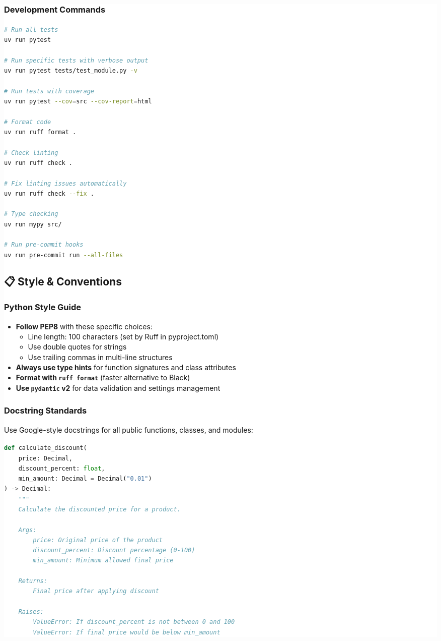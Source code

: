 ### Development Commands

```bash
# Run all tests
uv run pytest

# Run specific tests with verbose output
uv run pytest tests/test_module.py -v

# Run tests with coverage
uv run pytest --cov=src --cov-report=html

# Format code
uv run ruff format .

# Check linting
uv run ruff check .

# Fix linting issues automatically
uv run ruff check --fix .

# Type checking
uv run mypy src/

# Run pre-commit hooks
uv run pre-commit run --all-files
```

## 📋 Style & Conventions

### Python Style Guide

- **Follow PEP8** with these specific choices:
  - Line length: 100 characters (set by Ruff in pyproject.toml)
  - Use double quotes for strings
  - Use trailing commas in multi-line structures
- **Always use type hints** for function signatures and class attributes
- **Format with `ruff format`** (faster alternative to Black)
- **Use `pydantic` v2** for data validation and settings management

### Docstring Standards

Use Google-style docstrings for all public functions, classes, and modules:

```python
def calculate_discount(
    price: Decimal,
    discount_percent: float,
    min_amount: Decimal = Decimal("0.01")
) -> Decimal:
    """
    Calculate the discounted price for a product.

    Args:
        price: Original price of the product
        discount_percent: Discount percentage (0-100)
        min_amount: Minimum allowed final price

    Returns:
        Final price after applying discount

    Raises:
        ValueError: If discount_percent is not between 0 and 100
        ValueError: If final price would be below min_amount
```